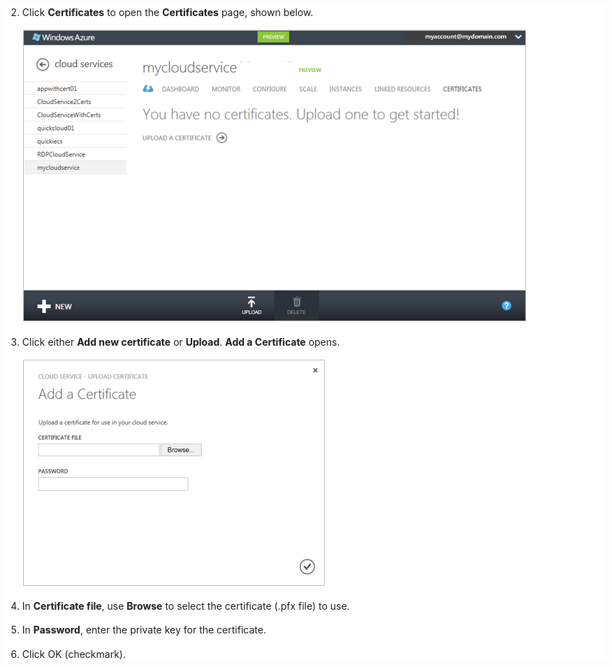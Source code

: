 
2. Click **Certificates** to open the **Certificates** page, shown below.

	![CloudServices_CertificatesPage](./media/cloud-services-how-to-create-deploy/CloudServices_CertificatesPage.png)

3. Click either **Add new certificate** or **Upload**.
 **Add a Certificate** opens.

	![CloudServices_AddaCertificate](./media/cloud-services-how-to-create-deploy/CloudServices_AddaCertificate.png)

4. In **Certificate file**, use **Browse** to select the certificate (.pfx file) to use.

5. In **Password**, enter the private key for the certificate.

6. Click OK (checkmark).
